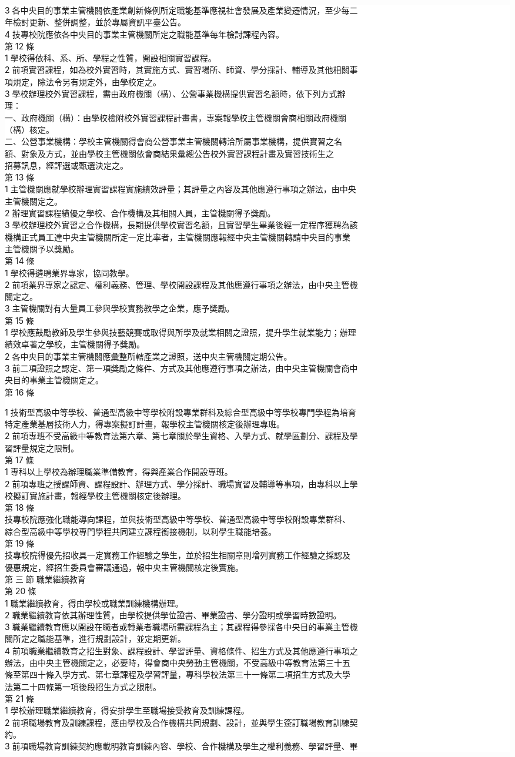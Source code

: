 
3 各中央目的事業主管機關依產業創新條例所定職能基準應視社會發展及產業變遷情況，至少每二  
年檢討更新、整併調整，並於專屬資訊平臺公告。  
4 技專校院應依各中央目的事業主管機關所定之職能基準每年檢討課程內容。  
第 12 條  
1 學校得依科、系、所、學程之性質，開設相關實習課程。  
2 前項實習課程，如為校外實習時，其實施方式、實習場所、師資、學分採計、輔導及其他相關事  
項規定，除法令另有規定外，由學校定之。  
3 學校辦理校外實習課程，需由政府機關（構）、公營事業機構提供實習名額時，依下列方式辦  
理：  
一、政府機關（構）：由學校檢附校外實習課程計畫書，專案報學校主管機關會商相關政府機關  
（構）核定。  
二、公營事業機構：學校主管機關得會商公營事業主管機關轉洽所屬事業機構，提供實習之名  
額、對象及方式，並由學校主管機關依會商結果彙總公告校外實習課程計畫及實習技術生之  
招募訊息，經評選或甄選決定之。  
第 13 條  
1 主管機關應就學校辦理實習課程實施績效評量；其評量之內容及其他應遵行事項之辦法，由中央  
主管機關定之。  
2 辦理實習課程績優之學校、合作機構及其相關人員，主管機關得予獎勵。  
3 學校辦理校外實習之合作機構，長期提供學校實習名額，且實習學生畢業後經一定程序獲聘為該  
機構正式員工達中央主管機關所定一定比率者，主管機關應報經中央主管機關轉請中央目的事業  
主管機關予以獎勵。  
第 14 條  
1 學校得遴聘業界專家，協同教學。  
2 前項業界專家之認定、權利義務、管理、學校開設課程及其他應遵行事項之辦法，由中央主管機  
關定之。  
3 主管機關對有大量員工參與學校實務教學之企業，應予獎勵。  
第 15 條  
1 學校應鼓勵教師及學生參與技藝競賽或取得與所學及就業相關之證照，提升學生就業能力；辦理  
績效卓著之學校，主管機關得予獎勵。  
2 各中央目的事業主管機關應彙整所轄產業之證照，送中央主管機關定期公告。  
3 前二項證照之認定、第一項獎勵之條件、方式及其他應遵行事項之辦法，由中央主管機關會商中  
央目的事業主管機關定之。  
第 16 條  


1 技術型高級中等學校、普通型高級中等學校附設專業群科及綜合型高級中等學校專門學程為培育  
特定產業基層技術人力，得專案擬訂計畫，報學校主管機關核定後辦理專班。  
2 前項專班不受高級中等教育法第六章、第七章關於學生資格、入學方式、就學區劃分、課程及學  
習評量規定之限制。  
第 17 條  
1 專科以上學校為辦理職業準備教育，得與產業合作開設專班。  
2 前項專班之授課師資、課程設計、辦理方式、學分採計、職場實習及輔導等事項，由專科以上學  
校擬訂實施計畫，報經學校主管機關核定後辦理。  
第 18 條  
技專校院應強化職能導向課程，並與技術型高級中等學校、普通型高級中等學校附設專業群科、  
綜合型高級中等學校專門學程共同建立課程銜接機制，以利學生職能培養。  
第 19 條  
技專校院得優先招收具一定實務工作經驗之學生，並於招生相關章則增列實務工作經驗之採認及  
優惠規定，經招生委員會審議通過，報中央主管機關核定後實施。  
第 三 節 職業繼續教育  
第 20 條  
1 職業繼續教育，得由學校或職業訓練機構辦理。  
2 職業繼續教育依其辦理性質，由學校提供學位證書、畢業證書、學分證明或學習時數證明。  
3 職業繼續教育應以開設在職者或轉業者職場所需課程為主；其課程得參採各中央目的事業主管機  
關所定之職能基準，進行規劃設計，並定期更新。  
4 前項職業繼續教育之招生對象、課程設計、學習評量、資格條件、招生方式及其他應遵行事項之  
辦法，由中央主管機關定之，必要時，得會商中央勞動主管機關，不受高級中等教育法第三十五  
條至第四十條入學方式、第七章課程及學習評量，專科學校法第三十一條第二項招生方式及大學  
法第二十四條第一項後段招生方式之限制。  
第 21 條  
1 學校辦理職業繼續教育，得安排學生至職場接受教育及訓練課程。  
2 前項職場教育及訓練課程，應由學校及合作機構共同規劃、設計，並與學生簽訂職場教育訓練契  
約。  
3 前項職場教育訓練契約應載明教育訓練內容、學校、合作機構及學生之權利義務、學習評量、畢  